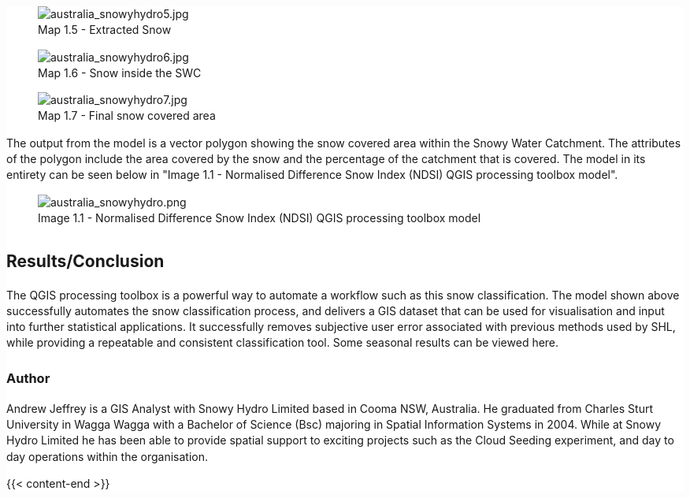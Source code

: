 <figure>
<img src="../images/australia_snowyhydro5.jpg" class="align-left" width="300" alt="australia_snowyhydro5.jpg" />
<figcaption>Map 1.5 - Extracted Snow</figcaption>
</figure>

<figure>
<img src="../images/australia_snowyhydro6.jpg" class="align-center" width="300" alt="australia_snowyhydro6.jpg" />
<figcaption>Map 1.6 - Snow inside the SWC</figcaption>
</figure>

<figure>
<img src="../images/australia_snowyhydro7.jpg" class="align-left" width="300" alt="australia_snowyhydro7.jpg" />
<figcaption>Map 1.7 - Final snow covered area</figcaption>
</figure>

The output from the model is a vector polygon showing the snow covered area within the Snowy Water Catchment. The attributes of the polygon include the area covered by the snow and the percentage of the catchment that is covered. The model in its entirety can be seen below in \"Image 1.1 - Normalised Difference Snow Index (NDSI) QGIS processing toolbox model\".

<figure>
<img src="../images/australia_snowyhydro.png" class="align-center" width="600" alt="australia_snowyhydro.png" />
<figcaption>Image 1.1 - Normalised Difference Snow Index (NDSI) QGIS processing toolbox model</figcaption>
</figure>

## Results/Conclusion

The QGIS processing toolbox is a powerful way to automate a workflow such as this snow classification. The model shown above successfully automates the snow classification process, and delivers a GIS dataset that can be used for visualisation and input into further statistical applications. It successfully removes subjective user error associated with previous methods used by SHL, while providing a repeatable and consistent classification tool. Some seasonal results can be viewed here.

### Author

Andrew Jeffrey is a GIS Analyst with Snowy Hydro Limited based in Cooma NSW, Australia. He graduated from Charles Sturt University in Wagga Wagga with a Bachelor of Science (Bsc) majoring in Spatial Information Systems in 2004. While at Snowy Hydro Limited he has been able to provide spatial support to exciting projects such as the Cloud Seeding experiment, and day to day operations within the organisation.

{{< content-end >}}
